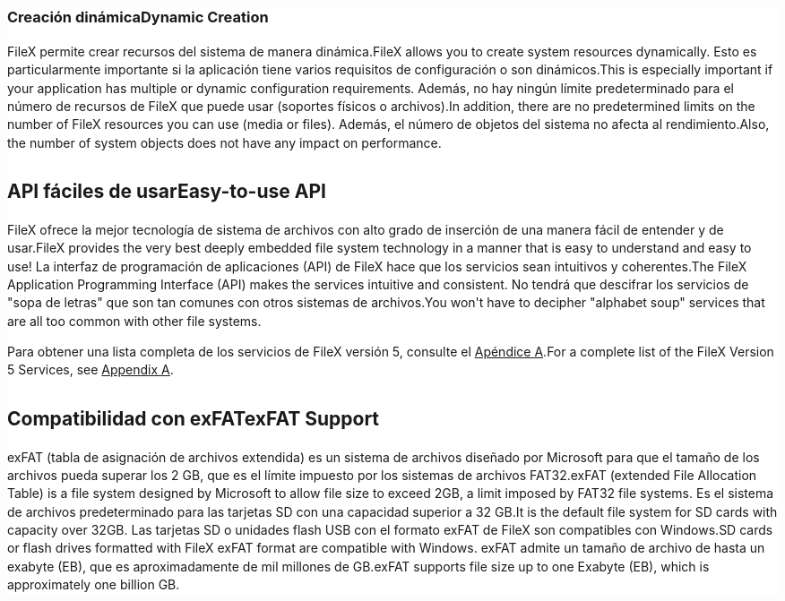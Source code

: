 ### <a name="dynamic-creation"></a><span data-ttu-id="7b3ad-175">Creación dinámica</span><span class="sxs-lookup"><span data-stu-id="7b3ad-175">Dynamic Creation</span></span>

<span data-ttu-id="7b3ad-176">FileX permite crear recursos del sistema de manera dinámica.</span><span class="sxs-lookup"><span data-stu-id="7b3ad-176">FileX allows you to create system resources dynamically.</span></span> <span data-ttu-id="7b3ad-177">Esto es particularmente importante si la aplicación tiene varios requisitos de configuración o son dinámicos.</span><span class="sxs-lookup"><span data-stu-id="7b3ad-177">This is especially important if your application has multiple or dynamic configuration requirements.</span></span> <span data-ttu-id="7b3ad-178">Además, no hay ningún límite predeterminado para el número de recursos de FileX que puede usar (soportes físicos o archivos).</span><span class="sxs-lookup"><span data-stu-id="7b3ad-178">In addition, there are no predetermined limits on the number of FileX resources you can use (media or files).</span></span> <span data-ttu-id="7b3ad-179">Además, el número de objetos del sistema no afecta al rendimiento.</span><span class="sxs-lookup"><span data-stu-id="7b3ad-179">Also, the number of system objects does not have any impact on performance.</span></span>

## <a name="easy-to-use-api"></a><span data-ttu-id="7b3ad-180">API fáciles de usar</span><span class="sxs-lookup"><span data-stu-id="7b3ad-180">Easy-to-use API</span></span>

<span data-ttu-id="7b3ad-181">FileX ofrece la mejor tecnología de sistema de archivos con alto grado de inserción de una manera fácil de entender y de usar.</span><span class="sxs-lookup"><span data-stu-id="7b3ad-181">FileX provides the very best deeply embedded file system technology in a manner that is easy to understand and easy to use!</span></span> <span data-ttu-id="7b3ad-182">La interfaz de programación de aplicaciones (API) de FileX hace que los servicios sean intuitivos y coherentes.</span><span class="sxs-lookup"><span data-stu-id="7b3ad-182">The FileX Application Programming Interface (API) makes the services intuitive and consistent.</span></span> <span data-ttu-id="7b3ad-183">No tendrá que descifrar los servicios de "sopa de letras" que son tan comunes con otros sistemas de archivos.</span><span class="sxs-lookup"><span data-stu-id="7b3ad-183">You won't have to decipher "alphabet soup" services that are all too common with other file systems.</span></span>

<span data-ttu-id="7b3ad-184">Para obtener una lista completa de los servicios de FileX versión 5, consulte el [Apéndice A](appendix-a.md).</span><span class="sxs-lookup"><span data-stu-id="7b3ad-184">For a complete list of the FileX Version 5 Services, see [Appendix A](appendix-a.md).</span></span>

## <a name="exfat-support"></a><span data-ttu-id="7b3ad-185">Compatibilidad con exFAT</span><span class="sxs-lookup"><span data-stu-id="7b3ad-185">exFAT Support</span></span>

<span data-ttu-id="7b3ad-186">exFAT (tabla de asignación de archivos extendida) es un sistema de archivos diseñado por Microsoft para que el tamaño de los archivos pueda superar los 2 GB, que es el límite impuesto por los sistemas de archivos FAT32.</span><span class="sxs-lookup"><span data-stu-id="7b3ad-186">exFAT (extended File Allocation Table) is a file system designed by Microsoft to allow file size to exceed 2GB, a limit imposed by FAT32 file systems.</span></span> <span data-ttu-id="7b3ad-187">Es el sistema de archivos predeterminado para las tarjetas SD con una capacidad superior a 32 GB.</span><span class="sxs-lookup"><span data-stu-id="7b3ad-187">It is the default file system for SD cards with capacity over 32GB.</span></span> <span data-ttu-id="7b3ad-188">Las tarjetas SD o unidades flash USB con el formato exFAT de FileX son compatibles con Windows.</span><span class="sxs-lookup"><span data-stu-id="7b3ad-188">SD cards or flash drives formatted with FileX exFAT format are compatible with Windows.</span></span> <span data-ttu-id="7b3ad-189">exFAT admite un tamaño de archivo de hasta un exabyte (EB), que es aproximadamente de mil millones de GB.</span><span class="sxs-lookup"><span data-stu-id="7b3ad-189">exFAT supports file size up to one Exabyte (EB), which is approximately one billion GB.</span></span>
